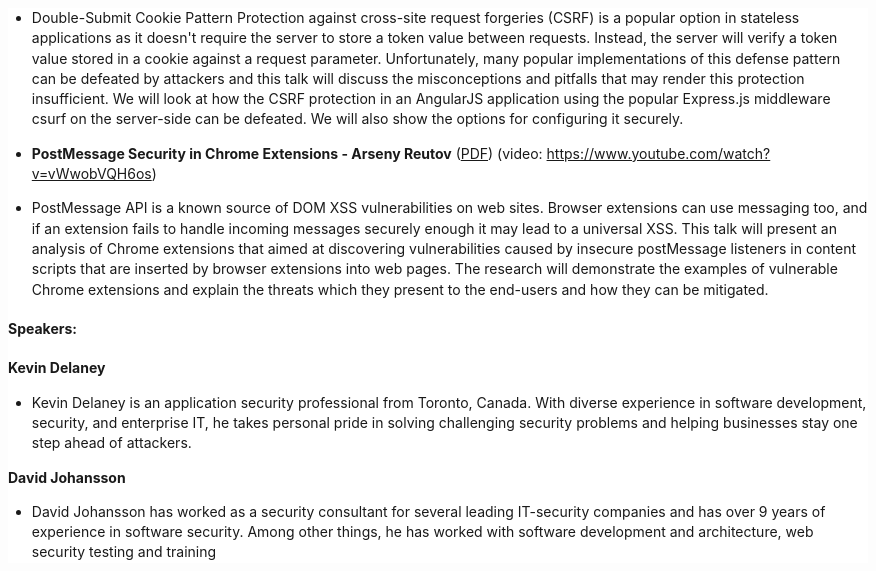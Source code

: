   -
    Double-Submit Cookie Pattern Protection against cross-site request
    forgeries (CSRF) is a popular option in stateless applications as it
    doesn't require the server to store a token value between requests.
    Instead, the server will verify a token value stored in a cookie
    against a request parameter. Unfortunately, many popular
    implementations of this defense pattern can be defeated by attackers
    and this talk will discuss the misconceptions and pitfalls that may
    render this protection insufficient. We will look at how the CSRF
    protection in an AngularJS application using the popular Express.js
    middleware csurf on the server-side can be defeated. We will also
    show the options for configuring it securely.



  - **PostMessage Security in Chrome Extensions - Arseny Reutov**
    ([PDF](Media:OWASPLondon_PostMessage_Security_in_Chrome_Extensions.pdf "wikilink"))
    (video: <https://www.youtube.com/watch?v=vWwobVQH6os>)



  -
    PostMessage API is a known source of DOM XSS vulnerabilities on web
    sites. Browser extensions can use messaging too, and if an extension
    fails to handle incoming messages securely enough it may lead to a
    universal XSS. This talk will present an analysis of Chrome
    extensions that aimed at discovering vulnerabilities caused by
    insecure postMessage listeners in content scripts that are inserted
    by browser extensions into web pages. The research will demonstrate
    the examples of vulnerable Chrome extensions and explain the threats
    which they present to the end-users and how they can be mitigated.

#### Speakers:

**Kevin Delaney**

  -
    Kevin Delaney is an application security professional from Toronto,
    Canada. With diverse experience in software development, security,
    and enterprise IT, he takes personal pride in solving challenging
    security problems and helping businesses stay one step ahead of
    attackers.

**David Johansson**

  -
    David Johansson has worked as a security consultant for several
    leading IT-security companies and has over 9 years of experience in
    software security. Among other things, he has worked with software
    development and architecture, web security testing and training
